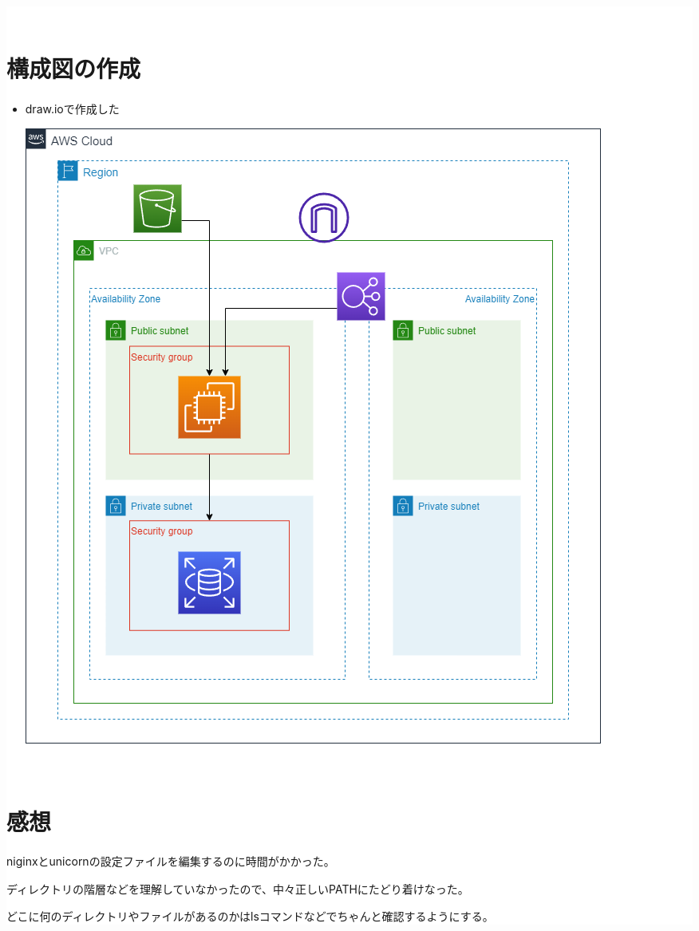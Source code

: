 <br/>

# 構成図の作成

- draw.ioで作成した

  ![aws](image/lec05/aws.png)

<br/>

# 感想

niginxとunicornの設定ファイルを編集するのに時間がかかった。

ディレクトリの階層などを理解していなかったので、中々正しいPATHにたどり着けなった。

どこに何のディレクトリやファイルがあるのかはlsコマンドなどでちゃんと確認するようにする。

